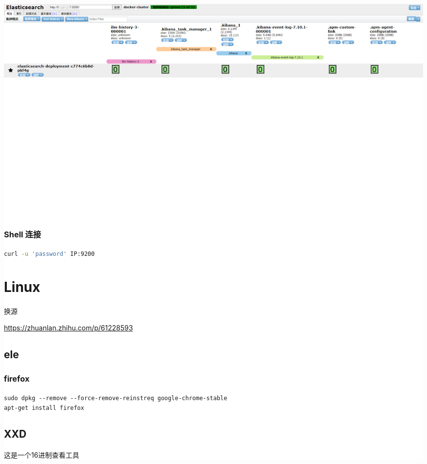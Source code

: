 ![image-20201217093657333](img/image-20201217093657333.png)

### Shell 连接

```sh
curl -u 'password' IP:9200
```





# Linux

换源

https://zhuanlan.zhihu.com/p/61228593

## ele

### firefox

```shell
sudo dpkg --remove --force-remove-reinstreq google-chrome-stable
apt-get install firefox
```

## XXD

这是一个16进制查看工具
